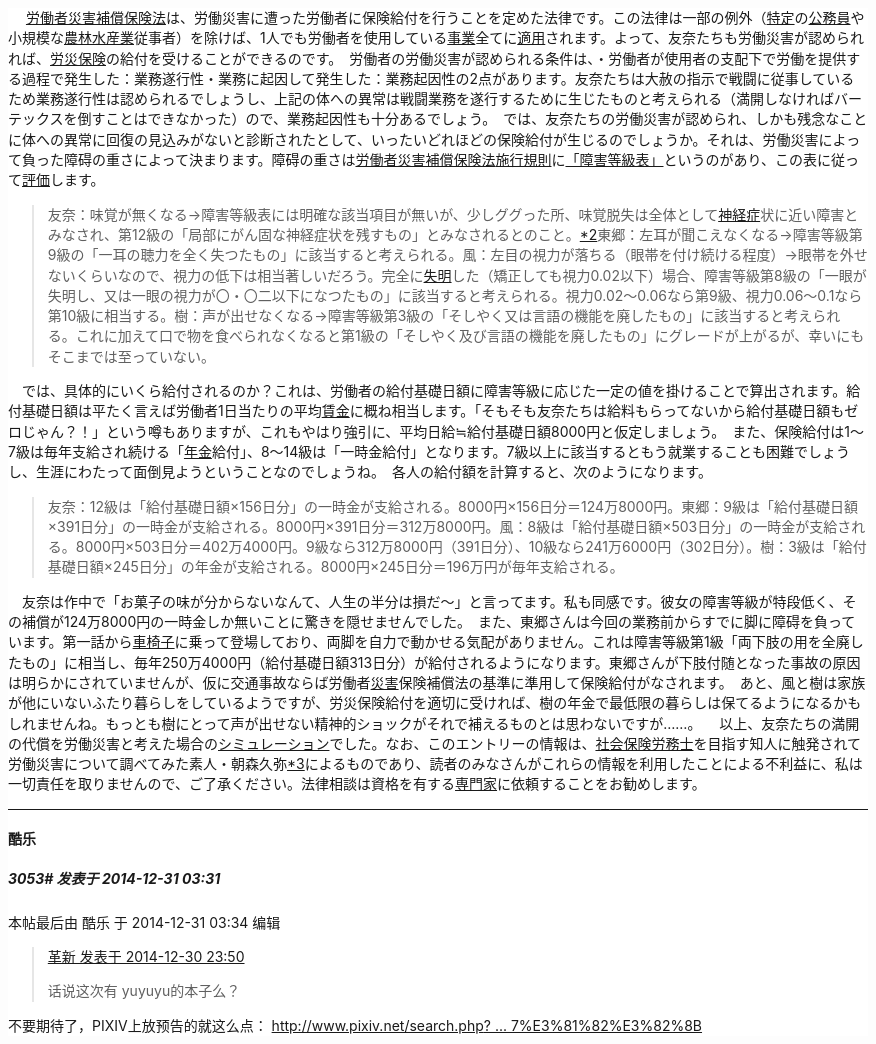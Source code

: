 　 [労働者災害補償保険法](http://law.e-gov.go.jp/htmldata/S22/S22HO050.html)は、労働災害に遭った労働者に保険給付を行うことを定めた法律です。この法律は一部の例外（[特定](http://d.hatena.ne.jp/keyword/%C6%C3%C4%EA)の[公務員](http://d.hatena.ne.jp/keyword/%B8%F8%CC%B3%B0%F7)や小規模な[農林水産業](http://d.hatena.ne.jp/keyword/%C7%C0%CE%D3%BF%E5%BB%BA%B6%C8)従事者）を除けば、1人でも労働者を使用している[事業](http://d.hatena.ne.jp/keyword/%BB%F6%B6%C8)全てに[適用](http://d.hatena.ne.jp/keyword/%C5%AC%CD%D1)されます。よって、友奈たちも労働災害が認められれば、[労災保険](http://d.hatena.ne.jp/keyword/%CF%AB%BA%D2%CA%DD%B8%B1)の給付を受けることができるのです。　労働者の労働災害が認められる条件は、・労働者が使用者の支配下で労働を提供する過程で発生した：業務遂行性・業務に起因して発生した：業務起因性の2点があります。友奈たちは大赦の指示で戦闘に従事しているため業務遂行性は認められるでしょうし、上記の体への異常は戦闘業務を遂行するために生じたものと考えられる（満開しなければバーテックスを倒すことはできなかった）ので、業務起因性も十分あるでしょう。　では、友奈たちの労働災害が認められ、しかも残念なことに体への異常に回復の見込みがないと診断されたとして、いったいどれほどの保険給付が生じるのでしょうか。それは、労働災害によって負った障碍の重さによって決まります。障碍の重さは[労働者災害補償保険法](http://d.hatena.ne.jp/keyword/%CF%AB%C6%AF%BC%D4%BA%D2%B3%B2%CA%E4%BD%FE%CA%DD%B8%B1%CB%A1)[施行規則](http://d.hatena.ne.jp/keyword/%BB%DC%B9%D4%B5%AC%C2%A7)に[「障害等級表」](http://www.mhlw.go.jp/bunya/roudoukijun/rousaihoken03/)というのがあり、この表に従って[評価](http://d.hatena.ne.jp/keyword/%C9%BE%B2%C1)します。<blockquote>友奈：味覚が無くなる→障害等級表には明確な該当項目が無いが、少しググった所、味覚脱失は全体として[神経症](http://d.hatena.ne.jp/keyword/%BF%C0%B7%D0%BE%C9)状に近い障害とみなされ、第12級の「局部にがん固な神経症状を残すもの」とみなされるとのこと。[*2](http://d.hatena.ne.jp/asamorihisaya/20141117/1416171897#20141117f2)東郷：左耳が聞こえなくなる→障害等級第9級の「一耳の聴力を全く失つたもの」に該当すると考えられる。風：左目の視力が落ちる（眼帯を付け続ける程度）→眼帯を外せないくらいなので、視力の低下は相当著しいだろう。完全に[失明](http://d.hatena.ne.jp/keyword/%BC%BA%CC%C0)した（矯正しても視力0.02以下）場合、障害等級第8級の「一眼が失明し、又は一眼の視力が〇・〇二以下になつたもの」に該当すると考えられる。視力0.02〜0.06なら第9級、視力0.06〜0.1なら第10級に相当する。樹：声が出せなくなる→障害等級第3級の「そしやく又は言語の機能を廃したもの」に該当すると考えられる。これに加えて口で物を食べられなくなると第1級の「そしやく及び言語の機能を廃したもの」にグレードが上がるが、幸いにもそこまでは至っていない。</blockquote>
　では、具体的にいくら給付されるのか？これは、労働者の給付基礎日額に障害等級に応じた一定の値を掛けることで算出されます。給付基礎日額は平たく言えば労働者1日当たりの平均[賃金](http://d.hatena.ne.jp/keyword/%C4%C2%B6%E2)に概ね相当します。「そもそも友奈たちは給料もらってないから給付基礎日額もゼロじゃん？！」という噂もありますが、これもやはり強引に、平均日給≒給付基礎日額8000円と仮定しましょう。　また、保険給付は1〜7級は毎年支給され続ける「[年金](http://d.hatena.ne.jp/keyword/%C7%AF%B6%E2)給付」、8〜14級は「一時金給付」となります。7級以上に該当するともう就業することも困難でしょうし、生涯にわたって面倒見ようということなのでしょうね。　各人の給付額を計算すると、次のようになります。<blockquote>友奈：12級は「給付基礎日額×156日分」の一時金が支給される。8000円×156日分＝124万8000円。東郷：9級は「給付基礎日額×391日分」の一時金が支給される。8000円×391日分＝312万8000円。風：8級は「給付基礎日額×503日分」の一時金が支給される。8000円×503日分＝402万4000円。9級なら312万8000円（391日分）、10級なら241万6000円（302日分）。樹：3級は「給付基礎日額×245日分」の年金が支給される。8000円×245日分＝196万円が毎年支給される。</blockquote>
　友奈は作中で「お菓子の味が分からないなんて、人生の半分は損だ〜」と言ってます。私も同感です。彼女の障害等級が特段低く、その補償が124万8000円の一時金しか無いことに驚きを隠せませんでした。　また、東郷さんは今回の業務前からすでに脚に障碍を負っています。第一話から[車椅子](http://d.hatena.ne.jp/keyword/%BC%D6%B0%D8%BB%D2)に乗って登場しており、両脚を自力で動かせる気配がありません。これは障害等級第1級「両下肢の用を全廃したもの」に相当し、毎年250万4000円（給付基礎日額313日分）が給付されるようになります。東郷さんが下肢付随となった事故の原因は明らかにされていませんが、仮に交通事故ならば労働者[災害](http://d.hatena.ne.jp/keyword/%BA%D2%B3%B2)保険補償法の基準に準用して保険給付がなされます。　あと、風と樹は家族が他にいないふたり暮らしをしているようですが、労災保険給付を適切に受ければ、樹の年金で最低限の暮らしは保てるようになるかもしれませんね。もっとも樹にとって声が出せない精神的ショックがそれで補えるものとは思わないですが……。
　以上、友奈たちの満開の代償を労働災害と考えた場合の[シミュレーション](http://d.hatena.ne.jp/keyword/%A5%B7%A5%DF%A5%E5%A5%EC%A1%BC%A5%B7%A5%E7%A5%F3)でした。なお、このエントリーの情報は、[社会保険労務士](http://d.hatena.ne.jp/keyword/%BC%D2%B2%F1%CA%DD%B8%B1%CF%AB%CC%B3%BB%CE)を目指す知人に触発されて労働災害について調べてみた素人・朝森久弥[*3](http://d.hatena.ne.jp/asamorihisaya/20141117/1416171897#20141117f3)によるものであり、読者のみなさんがこれらの情報を利用したことによる不利益に、私は一切責任を取りませんので、ご了承ください。法律相談は資格を有する[専門家](http://d.hatena.ne.jp/keyword/%C0%EC%CC%E7%B2%C8)に依頼することをお勧めします。







*****

####  酷乐  
##### 3053#       发表于 2014-12-31 03:31



 本帖最后由 酷乐 于 2014-12-31 03:34 编辑 
<blockquote><a href="httphttps://bbs.saraba1st.com/2b/forum.php?mod=redirect&amp;goto=findpost&amp;pid=27651146&amp;ptid=1045102" target="_blank">革新 发表于 2014-12-30 23:50</a>

话说这次有 yuyuyu的本子么？</blockquote>
不要期待了，PIXIV上放预告的就这么点：
[http://www.pixiv.net/search.php? ... 7%E3%81%82%E3%82%8B](http://www.pixiv.net/search.php?s_mode=s_tag&amp;word=C87%20%E7%B5%90%E5%9F%8E%E5%8F%8B%E5%A5%88%E3%81%AF%E5%8B%87%E8%80%85%E3%81%A7%E3%81%82%E3%82%8B)
